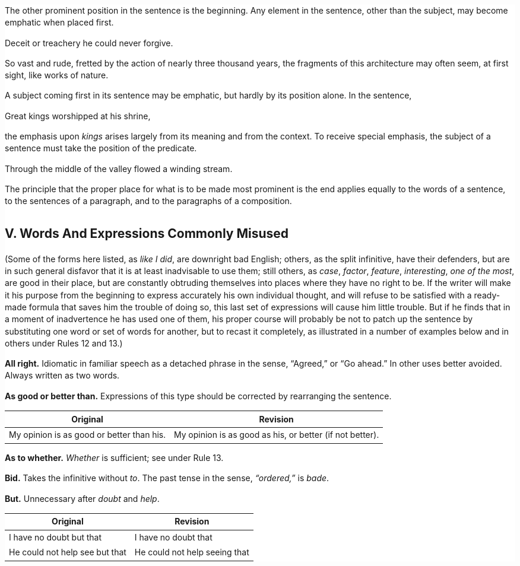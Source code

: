 The other prominent position in the sentence is the beginning. Any element in the sentence, other than the subject, may become emphatic when placed first.

Deceit or treachery he could never forgive.

So vast and rude, fretted by the action of nearly three thousand years, the fragments of this architecture may often seem, at first sight, like works of nature.

A subject coming first in its sentence may be emphatic, but hardly by its position alone. In the sentence,

Great kings worshipped at his shrine,

the emphasis upon *kings* arises largely from its meaning and from the context. To receive special emphasis, the subject of a sentence must take the position of the predicate.

Through the middle of the valley flowed a winding stream.

The principle that the proper place for what is to be made most prominent is the end applies equally to the words of a sentence, to the sentences of a paragraph, and to the paragraphs of a composition.

## V. Words And Expressions Commonly Misused

(Some of the forms here listed, as *like I did*, are downright bad English; others, as the split infinitive, have their defenders, but are in such general disfavor that it is at least inadvisable to use them; still others, as *case*, *factor*, *feature*, *interesting*, *one of the most*, are good in their place, but are constantly obtruding themselves into places where they have no right to be. If the writer will make it his purpose from the beginning to express accurately his own individual thought, and will refuse to be satisfied with a ready-made formula that saves him the trouble of doing so, this last set of expressions will cause him little trouble. But if he finds that in a moment of inadvertence he has used one of them, his proper course will probably be not to patch up the sentence by substituting one word or set of words for another, but to recast it completely, as illustrated in a number of examples below and in others under Rules 12 and 13.)

**All right.** Idiomatic in familiar speech as a detached phrase in the sense, “Agreed,” or “Go ahead.” In other uses better avoided. Always written as two words.

**As good or better than.** Expressions of this type should be corrected by rearranging the sentence.

| Original | Revision |
| --- | --- |
| My opinion is as good or better than his. | My opinion is as good as his, or better (if not better). |

**As to whether.** *Whether* is sufficient; see under Rule 13.

**Bid.** Takes the infinitive without *to*. The past tense in the sense, _“ordered,”_ is *bade*.

**But.** Unnecessary after *doubt* and *help*.

| Original | Revision |
| --- | --- |
| I have no doubt but that | I have no doubt that |
| He could not help see but that | He could not help seeing that |
